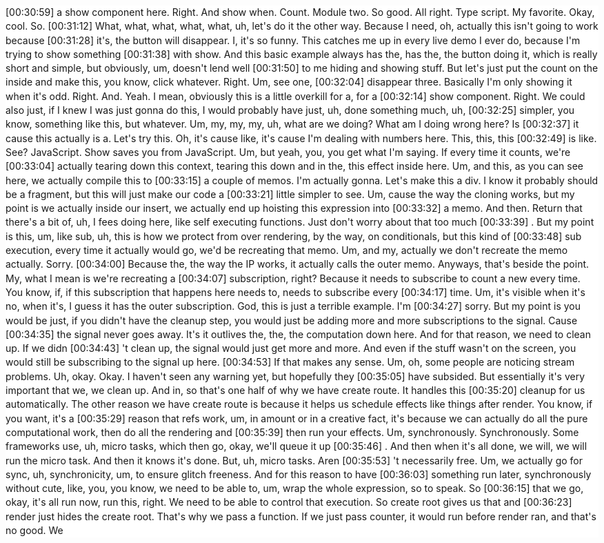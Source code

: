 [00:30:59]  a show component here. Right. And show when. Count. Module two. So good. All right. Type script. My favorite. Okay, cool. So.
[00:31:12]  What, what, what, what, what, uh, let's do it the other way. Because I need, oh, actually this isn't going to work because
[00:31:28]  it's, the button will disappear. I, it's so funny. This catches me up in every live demo I ever do, because I'm trying to show something
[00:31:38]  with show. And this basic example always has the, has the, the button doing it, which is really short and simple, but obviously, um, doesn't lend well
[00:31:50]  to me hiding and showing stuff. But let's just put the count on the inside and make this, you know, click whatever. Right. Um, see one,
[00:32:04]  disappear three. Basically I'm only showing it when it's odd. Right. And. Yeah. I mean, obviously this is a little overkill for a, for a
[00:32:14]  show component. Right. We could also just, if I knew I was just gonna do this, I would probably have just, uh, done something much, uh,
[00:32:25]  simpler, you know, something like this, but whatever. Um, my, my, my, uh, what are we doing? What am I doing wrong here? Is
[00:32:37]  it cause this actually is a. Let's try this. Oh, it's cause like, it's cause I'm dealing with numbers here. This, this, this
[00:32:49]  is like. See? JavaScript. Show saves you from JavaScript. Um, but yeah, you, you get what I'm saying. If every time it counts, we're
[00:33:04]  actually tearing down this context, tearing this down and in the, this effect inside here. Um, and this, as you can see here, we actually compile this to
[00:33:15]  a couple of memos. I'm actually gonna. Let's make this a div. I know it probably should be a fragment, but this will just make our code a
[00:33:21]  little simpler to see. Um, cause the way the cloning works, but my point is we actually inside our insert, we actually end up hoisting this expression into
[00:33:32]  a memo. And then. Return that there's a bit of, uh, I fees doing here, like self executing functions. Just don't worry about that too much
[00:33:39] . But my point is this, um, like sub, uh, this is how we protect from over rendering, by the way, on conditionals, but this kind of
[00:33:48]  sub execution, every time it actually would go, we'd be recreating that memo. Um, and my, actually we don't recreate the memo actually. Sorry.
[00:34:00]  Because the, the way the IP works, it actually calls the outer memo. Anyways, that's beside the point. My, what I mean is we're recreating a
[00:34:07]  subscription, right? Because it needs to subscribe to count a new every time. You know, if, if this subscription that happens here needs to, needs to subscribe every
[00:34:17]  time. Um, it's visible when it's no, when it's, I guess it has the outer subscription. God, this is just a terrible example. I'm
[00:34:27]  sorry. But my point is you would be just, if you didn't have the cleanup step, you would just be adding more and more subscriptions to the signal. Cause
[00:34:35]  the signal never goes away. It's it outlives the, the, the computation down here. And for that reason, we need to clean up. If we didn
[00:34:43] 't clean up, the signal would just get more and more. And even if the stuff wasn't on the screen, you would still be subscribing to the signal up here.
[00:34:53]  If that makes any sense. Um, oh, some people are noticing stream problems. Uh, okay. Okay. I haven't seen any warning yet, but hopefully they
[00:35:05]  have subsided. But essentially it's very important that we, we clean up. And in, so that's one half of why we have create route. It handles this
[00:35:20]  cleanup for us automatically. The other reason we have create route is because it helps us schedule effects like things after render. You know, if you want, it's a
[00:35:29]  reason that refs work, um, in amount or in a creative fact, it's because we can actually do all the pure computational work, then do all the rendering and
[00:35:39]  then run your effects. Um, synchronously. Synchronously. Some frameworks use, uh, micro tasks, which then go, okay, we'll queue it up
[00:35:46] . And then when it's all done, we will, we will run the micro task. And then it knows it's done. But, uh, micro tasks. Aren
[00:35:53] 't necessarily free. Um, we actually go for sync, uh, synchronicity, um, to ensure glitch freeness. And for this reason to have
[00:36:03]  something run later, synchronously without cute, like, you, you know, we need to be able to, um, wrap the whole expression, so to speak. So
[00:36:15]  that we go, okay, it's all run now, run this, right. We need to be able to control that execution. So create root gives us that and
[00:36:23]  render just hides the create root. That's why we pass a function. If we just pass counter, it would run before render ran, and that's no good. We